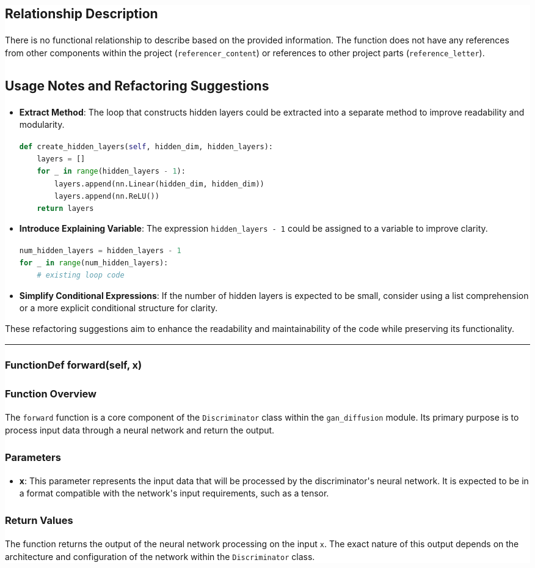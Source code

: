 ## Relationship Description

There is no functional relationship to describe based on the provided information. The function does not have any references from other components within the project (`referencer_content`) or references to other project parts (`reference_letter`).

## Usage Notes and Refactoring Suggestions

- **Extract Method**: The loop that constructs hidden layers could be extracted into a separate method to improve readability and modularity.
  
  ```python
  def create_hidden_layers(self, hidden_dim, hidden_layers):
      layers = []
      for _ in range(hidden_layers - 1):
          layers.append(nn.Linear(hidden_dim, hidden_dim))
          layers.append(nn.ReLU())
      return layers
  ```

- **Introduce Explaining Variable**: The expression `hidden_layers - 1` could be assigned to a variable to improve clarity.

  ```python
  num_hidden_layers = hidden_layers - 1
  for _ in range(num_hidden_layers):
      # existing loop code
  ```

- **Simplify Conditional Expressions**: If the number of hidden layers is expected to be small, consider using a list comprehension or a more explicit conditional structure for clarity.

These refactoring suggestions aim to enhance the readability and maintainability of the code while preserving its functionality.
***
### FunctionDef forward(self, x)
### Function Overview

The `forward` function is a core component of the `Discriminator` class within the `gan_diffusion` module. Its primary purpose is to process input data through a neural network and return the output.

### Parameters

- **x**: This parameter represents the input data that will be processed by the discriminator's neural network. It is expected to be in a format compatible with the network's input requirements, such as a tensor.

### Return Values

The function returns the output of the neural network processing on the input `x`. The exact nature of this output depends on the architecture and configuration of the network within the `Discriminator` class.
